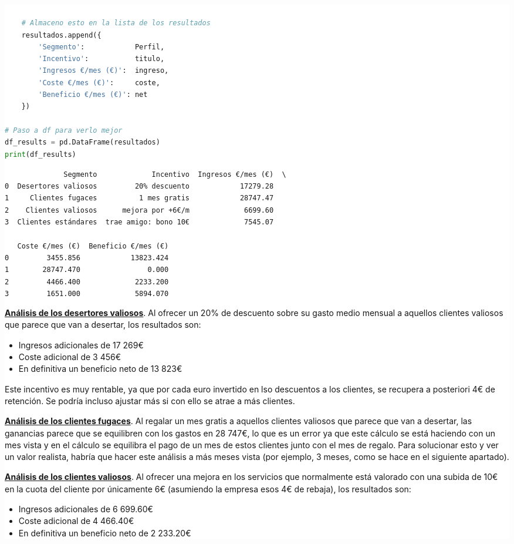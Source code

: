 ```python
    
    # Almaceno esto en la lista de los resultados
    resultados.append({
        'Segmento':            Perfil,
        'Incentivo':           titulo,
        'Ingresos €/mes (€)':  ingreso,
        'Coste €/mes (€)':     coste,
        'Beneficio €/mes (€)': net
    })

# Paso a df para verlo mejor
df_results = pd.DataFrame(resultados)
print(df_results)

```

                  Segmento             Incentivo  Ingresos €/mes (€)  \
    0  Desertores valiosos         20% descuento            17279.28   
    1     Clientes fugaces          1 mes gratis            28747.47   
    2    Clientes valiosos      mejora por +6€/m             6699.60   
    3  Clientes estándares  trae amigo: bono 10€             7545.07   
    
       Coste €/mes (€)  Beneficio €/mes (€)  
    0         3455.856            13823.424  
    1        28747.470                0.000  
    2         4466.400             2233.200  
    3         1651.000             5894.070  
    

<u>**Análisis de los desertores valiosos**</u>. Al ofrecer un 20% de descuento sobre su gasto medio mensual a aquellos clientes valiosos que parece que van a desertar, los resultados son: 

  - Ingresos adicionales de 17 269€
  - Coste adicional de 3 456€
  - En definitiva un beneficio neto de 13 823€ 

  Este incentivo es muy rentable, ya que por cada euro invertido en lso descuentos a los clientes, se recupera a posteriori 4€ de retención. Se podría incluso ajustar más si con ello se atrae a más clientes.


<u>**Análisis de los clientes fugaces**</u>. Al regalar un mes gratis a aquellos clientes valiosos que parece que van a desertar, las ganancias parece que se equilibren con los gastos en 28 747€, lo que es un error ya que este cálculo se está haciendo con un mes vista y en el cálculo se equilibra el pago de un mes de estos clientes junto con el mes de regalo. Para solucionar esto y ver un valor realista, habría que hacer este análisis a más meses vista (por ejemplo, 3 meses, como se hace en el siguiente apartado).


<u>**Análisis de los clientes valiosos**</u>. Al ofrecer una mejora en los servicios que normalmente está valorado con una subida de 10€ en la cuota del cliente por únicamente 6€ (asumiendo la empresa esos 4€ de rebaja), los resultados son: 

  - Ingresos adicionales de 6 699.60€
  - Coste adicional de 4 466.40€
  - En definitiva un beneficio neto de 2 233.20€
